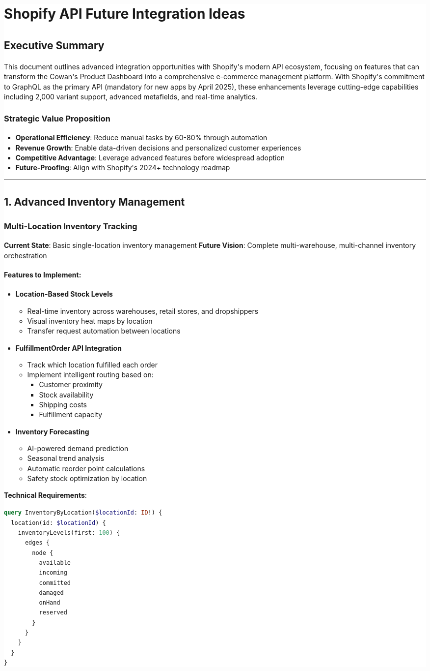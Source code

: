# Shopify API Future Integration Ideas

## Executive Summary

This document outlines advanced integration opportunities with Shopify's modern API ecosystem, focusing on features that can transform the Cowan's Product Dashboard into a comprehensive e-commerce management platform. With Shopify's commitment to GraphQL as the primary API (mandatory for new apps by April 2025), these enhancements leverage cutting-edge capabilities including 2,000 variant support, advanced metafields, and real-time analytics.

### Strategic Value Proposition
- **Operational Efficiency**: Reduce manual tasks by 60-80% through automation
- **Revenue Growth**: Enable data-driven decisions and personalized customer experiences
- **Competitive Advantage**: Leverage advanced features before widespread adoption
- **Future-Proofing**: Align with Shopify's 2024+ technology roadmap

---

## 1. Advanced Inventory Management

### Multi-Location Inventory Tracking
**Current State**: Basic single-location inventory management
**Future Vision**: Complete multi-warehouse, multi-channel inventory orchestration

#### Features to Implement:
- **Location-Based Stock Levels**
  - Real-time inventory across warehouses, retail stores, and dropshippers
  - Visual inventory heat maps by location
  - Transfer request automation between locations
  
- **FulfillmentOrder API Integration**
  - Track which location fulfilled each order
  - Implement intelligent routing based on:
    - Customer proximity
    - Stock availability
    - Shipping costs
    - Fulfillment capacity

- **Inventory Forecasting**
  - AI-powered demand prediction
  - Seasonal trend analysis
  - Automatic reorder point calculations
  - Safety stock optimization by location

**Technical Requirements**:
```graphql
query InventoryByLocation($locationId: ID!) {
  location(id: $locationId) {
    inventoryLevels(first: 100) {
      edges {
        node {
          available
          incoming
          committed
          damaged
          onHand
          reserved
        }
      }
    }
  }
}
```